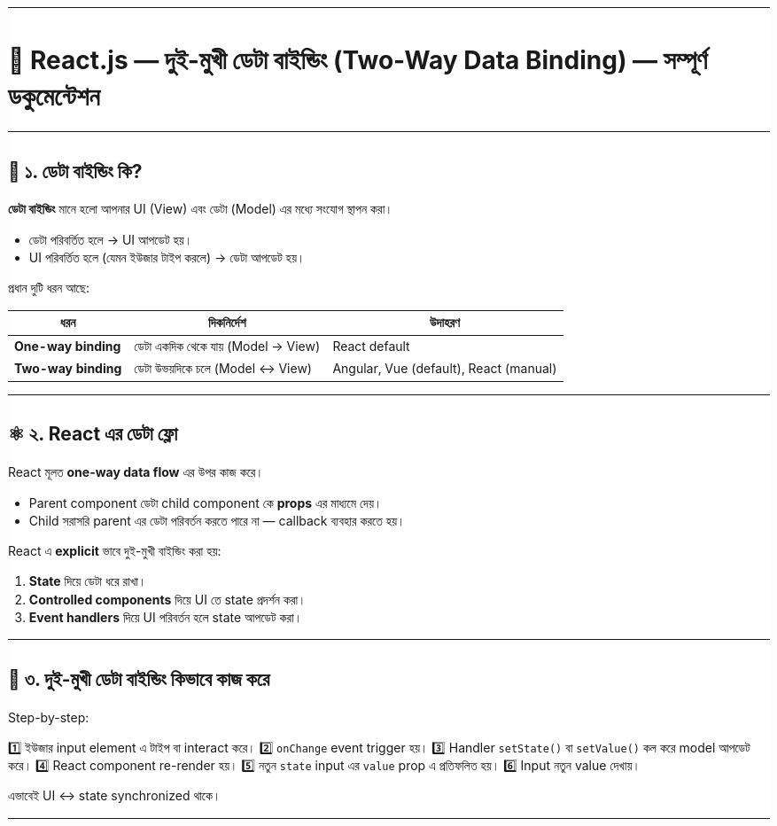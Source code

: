 
---

# 📘 React.js — দুই-মুখী ডেটা বাইন্ডিং (Two-Way Data Binding) — সম্পূর্ণ ডকুমেন্টেশন

---

## 🧠 ১. ডেটা বাইন্ডিং কি?

**ডেটা বাইন্ডিং** মানে হলো আপনার UI (View) এবং ডেটা (Model) এর মধ্যে সংযোগ স্থাপন করা।

* ডেটা পরিবর্তিত হলে → UI আপডেট হয়।
* UI পরিবর্তিত হলে (যেমন ইউজার টাইপ করলে) → ডেটা আপডেট হয়।

প্রধান দুটি ধরন আছে:

| ধরন                 | দিকনির্দেশ                         | উদাহরণ                                 |
| ------------------- | ---------------------------------- | -------------------------------------- |
| **One-way binding** | ডেটা একদিক থেকে যায় (Model → View) | React default                          |
| **Two-way binding** | ডেটা উভয়দিকে চলে (Model ↔ View)    | Angular, Vue (default), React (manual) |

---

## ⚛️ ২. React এর ডেটা ফ্লো

React মূলত **one-way data flow** এর উপর কাজ করে।

* Parent component ডেটা child component কে **props** এর মাধ্যমে দেয়।
* Child সরাসরি parent এর ডেটা পরিবর্তন করতে পারে না — callback ব্যবহার করতে হয়।

React এ **explicit** ভাবে দুই-মুখী বাইন্ডিং করা হয়:

1. **State** দিয়ে ডেটা ধরে রাখা।
2. **Controlled components** দিয়ে UI তে state প্রদর্শন করা।
3. **Event handlers** দিয়ে UI পরিবর্তন হলে state আপডেট করা।

---

## 🔁 ৩. দুই-মুখী ডেটা বাইন্ডিং কিভাবে কাজ করে

Step-by-step:

1️⃣ ইউজার input element এ টাইপ বা interact করে।
2️⃣ `onChange` event trigger হয়।
3️⃣ Handler `setState()` বা `setValue()` কল করে model আপডেট করে।
4️⃣ React component re-render হয়।
5️⃣ নতুন `state` input এর `value` prop এ প্রতিফলিত হয়।
6️⃣ Input নতুন value দেখায়।

এভাবেই UI ↔ state synchronized থাকে।

---
